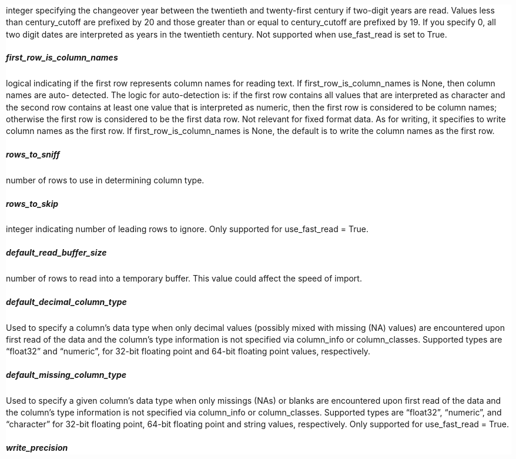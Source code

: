integer specifying the changeover year between the
twentieth and twenty-first century if two-digit years are read. Values less
than century_cutoff are prefixed by 20 and those greater than or equal to
century_cutoff are prefixed by 19. If you specify 0, all two digit dates are
interpreted as years in the twentieth century. Not supported when use_fast_read
is set to True.


##### first_row_is_column_names

logical indicating if the first row
represents column names for reading text. If first_row_is_column_names is None,
then column names are auto- detected. The logic for auto-detection is: if the
first row contains all values that are interpreted as character and the second
row contains at least one value that is interpreted as numeric, then the first
row is considered to be column names; otherwise the first row is considered to
be the first data row. Not relevant for fixed format data. As for writing, it
specifies to write column names as the first row. If first_row_is_column_names
is None, the default is to write the column names as the first row.


##### rows_to_sniff

number of rows to use in determining column type.


##### rows_to_skip

integer indicating number of leading rows to ignore. Only
supported for use_fast_read = True.


##### default_read_buffer_size

number of rows to read into a temporary
buffer. This value could affect the speed of import.


##### default_decimal_column_type

Used to specify a column’s data type when
only decimal values (possibly mixed with missing (NA) values) are encountered
upon first read of the data and the column’s type information is not specified
via column_info or column_classes. Supported types are “float32” and “numeric”,
for 32-bit floating point and 64-bit floating point values, respectively.


##### default_missing_column_type

Used to specify a given column’s data type
when only missings (NAs) or blanks are encountered upon first read of the data
and the column’s type information is not specified via column_info or
column_classes. Supported types are “float32”, “numeric”, and “character” for
32-bit floating point, 64-bit floating point and string values, respectively.
Only supported for use_fast_read = True.


##### write_precision
